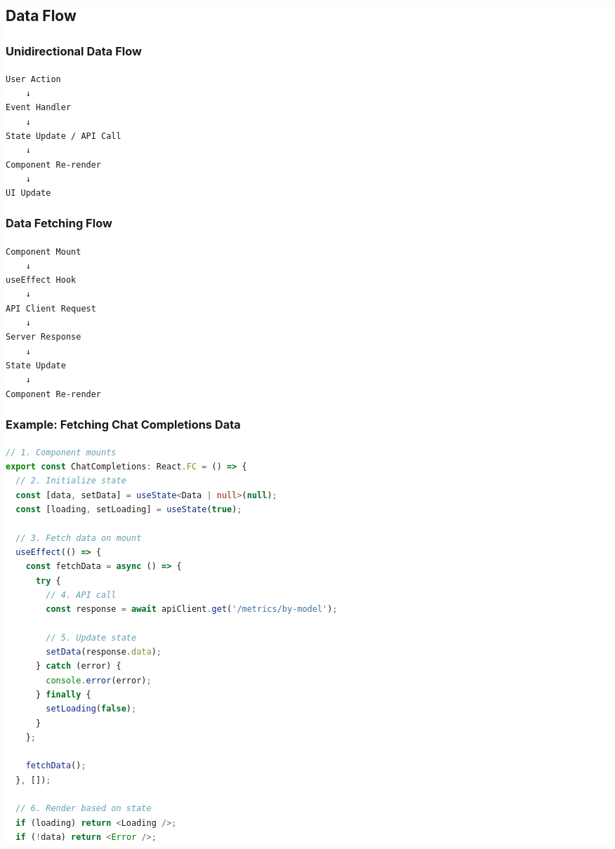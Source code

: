 
## Data Flow

### Unidirectional Data Flow

```
User Action
    ↓
Event Handler
    ↓
State Update / API Call
    ↓
Component Re-render
    ↓
UI Update
```

### Data Fetching Flow

```
Component Mount
    ↓
useEffect Hook
    ↓
API Client Request
    ↓
Server Response
    ↓
State Update
    ↓
Component Re-render
```

### Example: Fetching Chat Completions Data

```typescript
// 1. Component mounts
export const ChatCompletions: React.FC = () => {
  // 2. Initialize state
  const [data, setData] = useState<Data | null>(null);
  const [loading, setLoading] = useState(true);

  // 3. Fetch data on mount
  useEffect(() => {
    const fetchData = async () => {
      try {
        // 4. API call
        const response = await apiClient.get('/metrics/by-model');

        // 5. Update state
        setData(response.data);
      } catch (error) {
        console.error(error);
      } finally {
        setLoading(false);
      }
    };

    fetchData();
  }, []);

  // 6. Render based on state
  if (loading) return <Loading />;
  if (!data) return <Error />;
```